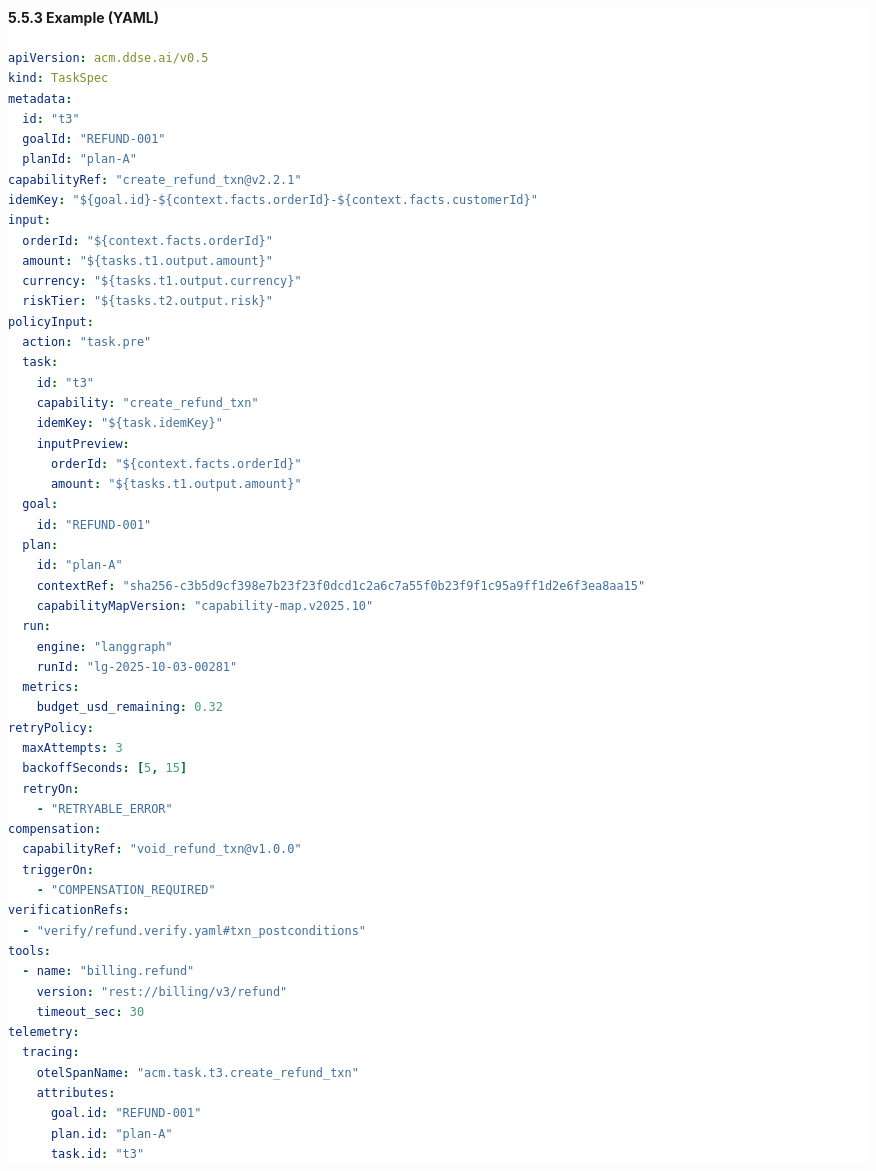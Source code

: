 #### 5.5.3 Example (YAML)

```yaml
apiVersion: acm.ddse.ai/v0.5
kind: TaskSpec
metadata:
  id: "t3"
  goalId: "REFUND-001"
  planId: "plan-A"
capabilityRef: "create_refund_txn@v2.2.1"
idemKey: "${goal.id}-${context.facts.orderId}-${context.facts.customerId}"
input:
  orderId: "${context.facts.orderId}"
  amount: "${tasks.t1.output.amount}"
  currency: "${tasks.t1.output.currency}"
  riskTier: "${tasks.t2.output.risk}"
policyInput:
  action: "task.pre"
  task:
    id: "t3"
    capability: "create_refund_txn"
    idemKey: "${task.idemKey}"
    inputPreview:
      orderId: "${context.facts.orderId}"
      amount: "${tasks.t1.output.amount}"
  goal:
    id: "REFUND-001"
  plan:
    id: "plan-A"
    contextRef: "sha256-c3b5d9cf398e7b23f23f0dcd1c2a6c7a55f0b23f9f1c95a9ff1d2e6f3ea8aa15"
    capabilityMapVersion: "capability-map.v2025.10"
  run:
    engine: "langgraph"
    runId: "lg-2025-10-03-00281"
  metrics:
    budget_usd_remaining: 0.32
retryPolicy:
  maxAttempts: 3
  backoffSeconds: [5, 15]
  retryOn:
    - "RETRYABLE_ERROR"
compensation:
  capabilityRef: "void_refund_txn@v1.0.0"
  triggerOn:
    - "COMPENSATION_REQUIRED"
verificationRefs:
  - "verify/refund.verify.yaml#txn_postconditions"
tools:
  - name: "billing.refund"
    version: "rest://billing/v3/refund"
    timeout_sec: 30
telemetry:
  tracing:
    otelSpanName: "acm.task.t3.create_refund_txn"
    attributes:
      goal.id: "REFUND-001"
      plan.id: "plan-A"
      task.id: "t3"
```
